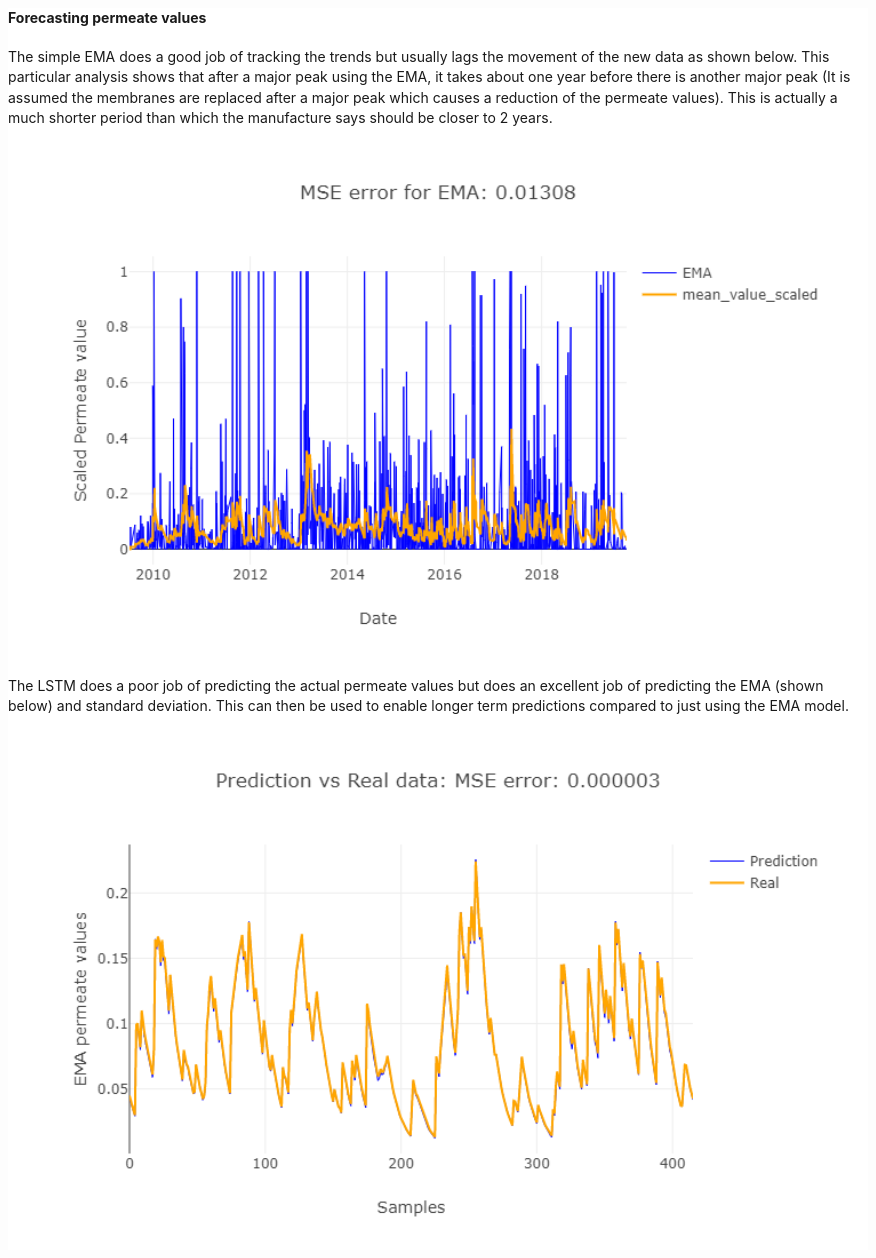 #### Forecasting permeate values

The simple EMA does a good job of tracking the trends but usually lags the movement of the new data as shown below. This particular analysis shows that after a major peak using the EMA, it takes about one year before there is another major peak (It is assumed the membranes are replaced after a major peak which causes a reduction of the permeate values).
This is actually a much shorter period than which the manufacture says should be closer to 2 years.

<p align="center">
  <img src="ema.png" width="800">
</p>

The LSTM does a poor job of predicting the actual permeate values but does an excellent job of predicting the EMA (shown below) and standard deviation. This can then be used to enable longer term predictions compared to just using the EMA model.

<p align="center">
  <img src="lstm.png" width="800">
</p>